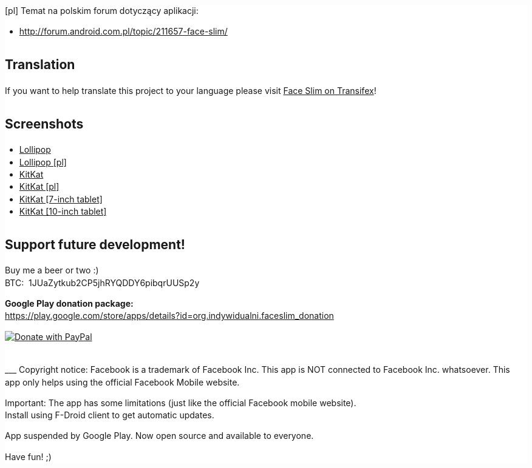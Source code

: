 [pl] Temat na polskim forum dotyczący aplikacji:
* http://forum.android.com.pl/topic/211657-face-slim/

## Translation
If you want to help translate this project to your language please visit [Face Slim on Transifex](https://www.transifex.com/faceslim/faceslim/)!

## Screenshots

* [Lollipop]( https://www.dropbox.com/s/4s0x88sp49hxm4n/en_Lollipop_2015-01-06.png)
* [Lollipop [pl]]( https://www.dropbox.com/s/jgcpnrwqk3gm7qz/pl_Lollipop_2015-01-06.png)
* [KitKat](https://www.dropbox.com/s/qd7qw8zucplob9o/kitkat_adv.png)
* [KitKat [pl]](https://www.dropbox.com/s/stnpvxgk6gb7t1x/Screenshot_20150106_211529.png)
* [KitKat [7-inch tablet]](https://www.dropbox.com/s/ztl1490p2mhbb5f/7_inch_tablet.png)
* [KitKat [10-inch tablet]]( https://www.dropbox.com/s/g9be7kj1bp54pr5/10_inch_tablet.png)

## Support future development!
Buy me a beer or two :)<br />
BTC:&nbsp;  1JUaZytkub2CP5jhRYQDDY6pibqrUUSp2y

<b>Google Play donation package:</b><br />
https://play.google.com/store/apps/details?id=org.indywidualni.faceslim_donation

[![Donate with PayPal](https://www.paypalobjects.com/en_US/GB/i/btn/btn_donateCC_LG.gif "Donate with PayPal")](https://www.paypal.com/cgi-bin/webscr?cmd=_donations&business=koras%2eevil%40gmail%2ecom&lc=GB&item_name=Krzysztof%20Grabowski&currency_code=USD&bn=PP%2dDonationsBF%3abtn_donateCC_LG%2egif%3aNonHosted)


<br />
___
Copyright notice: Facebook is a trademark of Facebook Inc. This app is NOT connected to Facebook Inc. whatsoever. This app only helps using the official Facebook Mobile website.

Important: The app has some limitations (just like the official Facebook mobile website).<br />
Install using F-Droid client to get automatic updates.

App suspended by Google Play.
Now open source and available to everyone.

Have fun! ;)
